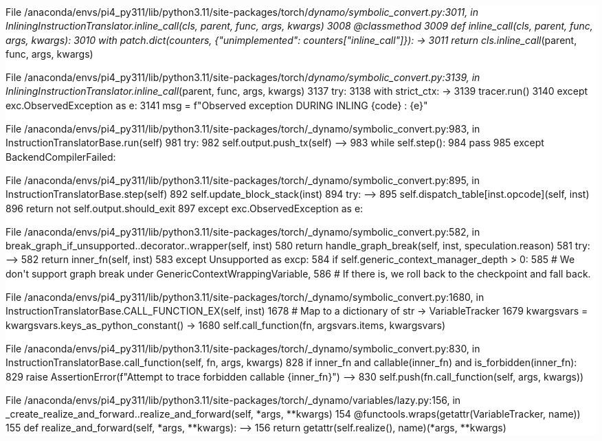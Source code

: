File /anaconda/envs/pi4_py311/lib/python3.11/site-packages/torch/_dynamo/symbolic_convert.py:3011, in InliningInstructionTranslator.inline_call(cls, parent, func, args, kwargs)
   3008 @classmethod
   3009 def inline_call(cls, parent, func, args, kwargs):
   3010     with patch.dict(counters, {"unimplemented": counters["inline_call"]}):
-> 3011         return cls.inline_call_(parent, func, args, kwargs)

File /anaconda/envs/pi4_py311/lib/python3.11/site-packages/torch/_dynamo/symbolic_convert.py:3139, in InliningInstructionTranslator.inline_call_(parent, func, args, kwargs)
   3137 try:
   3138     with strict_ctx:
-> 3139         tracer.run()
   3140 except exc.ObservedException as e:
   3141     msg = f"Observed exception DURING INLING {code} : {e}"

File /anaconda/envs/pi4_py311/lib/python3.11/site-packages/torch/_dynamo/symbolic_convert.py:983, in InstructionTranslatorBase.run(self)
    981 try:
    982     self.output.push_tx(self)
--> 983     while self.step():
    984         pass
    985 except BackendCompilerFailed:

File /anaconda/envs/pi4_py311/lib/python3.11/site-packages/torch/_dynamo/symbolic_convert.py:895, in InstructionTranslatorBase.step(self)
    892 self.update_block_stack(inst)
    894 try:
--> 895     self.dispatch_table[inst.opcode](self, inst)
    896     return not self.output.should_exit
    897 except exc.ObservedException as e:

File /anaconda/envs/pi4_py311/lib/python3.11/site-packages/torch/_dynamo/symbolic_convert.py:582, in break_graph_if_unsupported.<locals>.decorator.<locals>.wrapper(self, inst)
    580     return handle_graph_break(self, inst, speculation.reason)
    581 try:
--> 582     return inner_fn(self, inst)
    583 except Unsupported as excp:
    584     if self.generic_context_manager_depth > 0:
    585         # We don't support graph break under GenericContextWrappingVariable,
    586         # If there is, we roll back to the checkpoint and fall back.

File /anaconda/envs/pi4_py311/lib/python3.11/site-packages/torch/_dynamo/symbolic_convert.py:1680, in InstructionTranslatorBase.CALL_FUNCTION_EX(self, inst)
   1678 # Map to a dictionary of str -> VariableTracker
   1679 kwargsvars = kwargsvars.keys_as_python_constant()
-> 1680 self.call_function(fn, argsvars.items, kwargsvars)

File /anaconda/envs/pi4_py311/lib/python3.11/site-packages/torch/_dynamo/symbolic_convert.py:830, in InstructionTranslatorBase.call_function(self, fn, args, kwargs)
    828 if inner_fn and callable(inner_fn) and is_forbidden(inner_fn):
    829     raise AssertionError(f"Attempt to trace forbidden callable {inner_fn}")
--> 830 self.push(fn.call_function(self, args, kwargs))

File /anaconda/envs/pi4_py311/lib/python3.11/site-packages/torch/_dynamo/variables/lazy.py:156, in _create_realize_and_forward.<locals>.realize_and_forward(self, *args, **kwargs)
    154 @functools.wraps(getattr(VariableTracker, name))
    155 def realize_and_forward(self, *args, **kwargs):
--> 156     return getattr(self.realize(), name)(*args, **kwargs)
